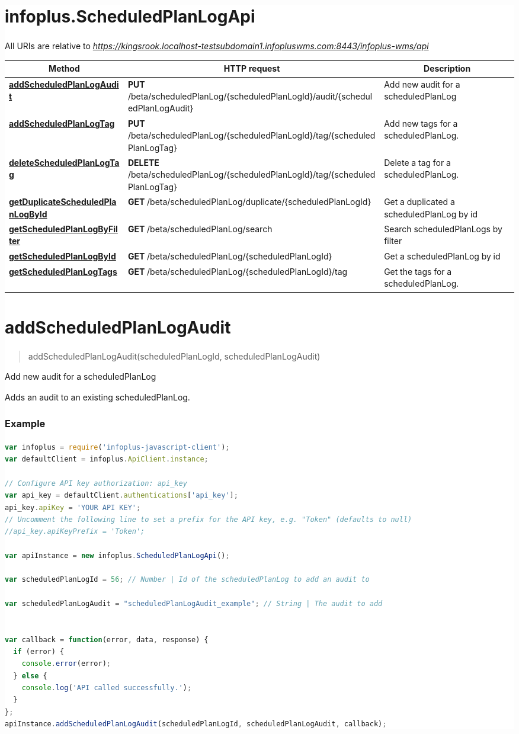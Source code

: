 # infoplus.ScheduledPlanLogApi

All URIs are relative to *https://kingsrook.localhost-testsubdomain1.infopluswms.com:8443/infoplus-wms/api*

Method | HTTP request | Description
------------- | ------------- | -------------
[**addScheduledPlanLogAudit**](ScheduledPlanLogApi.md#addScheduledPlanLogAudit) | **PUT** /beta/scheduledPlanLog/{scheduledPlanLogId}/audit/{scheduledPlanLogAudit} | Add new audit for a scheduledPlanLog
[**addScheduledPlanLogTag**](ScheduledPlanLogApi.md#addScheduledPlanLogTag) | **PUT** /beta/scheduledPlanLog/{scheduledPlanLogId}/tag/{scheduledPlanLogTag} | Add new tags for a scheduledPlanLog.
[**deleteScheduledPlanLogTag**](ScheduledPlanLogApi.md#deleteScheduledPlanLogTag) | **DELETE** /beta/scheduledPlanLog/{scheduledPlanLogId}/tag/{scheduledPlanLogTag} | Delete a tag for a scheduledPlanLog.
[**getDuplicateScheduledPlanLogById**](ScheduledPlanLogApi.md#getDuplicateScheduledPlanLogById) | **GET** /beta/scheduledPlanLog/duplicate/{scheduledPlanLogId} | Get a duplicated a scheduledPlanLog by id
[**getScheduledPlanLogByFilter**](ScheduledPlanLogApi.md#getScheduledPlanLogByFilter) | **GET** /beta/scheduledPlanLog/search | Search scheduledPlanLogs by filter
[**getScheduledPlanLogById**](ScheduledPlanLogApi.md#getScheduledPlanLogById) | **GET** /beta/scheduledPlanLog/{scheduledPlanLogId} | Get a scheduledPlanLog by id
[**getScheduledPlanLogTags**](ScheduledPlanLogApi.md#getScheduledPlanLogTags) | **GET** /beta/scheduledPlanLog/{scheduledPlanLogId}/tag | Get the tags for a scheduledPlanLog.


<a name="addScheduledPlanLogAudit"></a>
# **addScheduledPlanLogAudit**
> addScheduledPlanLogAudit(scheduledPlanLogId, scheduledPlanLogAudit)

Add new audit for a scheduledPlanLog

Adds an audit to an existing scheduledPlanLog.

### Example
```javascript
var infoplus = require('infoplus-javascript-client');
var defaultClient = infoplus.ApiClient.instance;

// Configure API key authorization: api_key
var api_key = defaultClient.authentications['api_key'];
api_key.apiKey = 'YOUR API KEY';
// Uncomment the following line to set a prefix for the API key, e.g. "Token" (defaults to null)
//api_key.apiKeyPrefix = 'Token';

var apiInstance = new infoplus.ScheduledPlanLogApi();

var scheduledPlanLogId = 56; // Number | Id of the scheduledPlanLog to add an audit to

var scheduledPlanLogAudit = "scheduledPlanLogAudit_example"; // String | The audit to add


var callback = function(error, data, response) {
  if (error) {
    console.error(error);
  } else {
    console.log('API called successfully.');
  }
};
apiInstance.addScheduledPlanLogAudit(scheduledPlanLogId, scheduledPlanLogAudit, callback);
```
